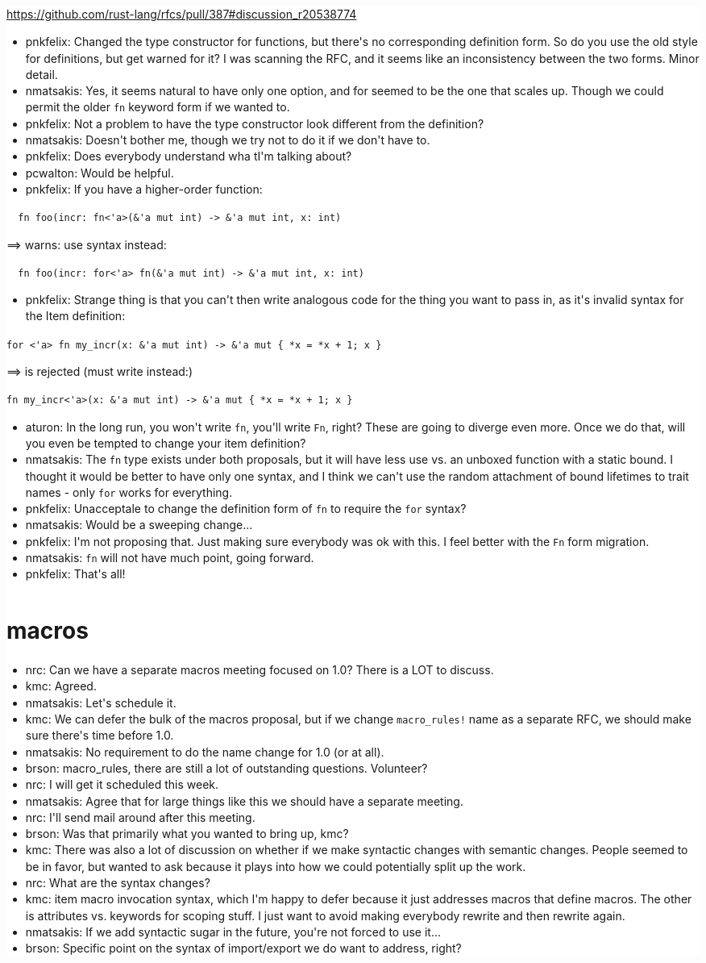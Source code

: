 https://github.com/rust-lang/rfcs/pull/387#discussion_r20538774

- pnkfelix: Changed the type constructor for functions, but there's no corresponding definition form. So do you use the old style for definitions, but get warned for it? I was scanning the RFC, and it seems like an inconsistency between the two forms. Minor detail.
- nmatsakis: Yes, it seems natural to have only one option, and for seemed to be the one that scales up. Though we could permit the older `fn` keyword form if we wanted to.
- pnkfelix: Not a problem to have the type constructor look different from the definition?
- nmatsakis: Doesn't bother me, though we try not to do it if we don't have to.
- pnkfelix: Does everybody understand wha tI'm talking about?
- pcwalton: Would be helpful.
- pnkfelix: If you have a higher-order function:

```
  fn foo(incr: fn<'a>(&'a mut int) -> &'a mut int, x: int) 
```
==> warns: use syntax instead:
```
  fn foo(incr: for<'a> fn(&'a mut int) -> &'a mut int, x: int)
```

- pnkfelix: Strange thing is that you can't then write analogous code for the thing you want to pass in, as it's invalid syntax for the Item definition:

```
for <'a> fn my_incr(x: &'a mut int) -> &'a mut { *x = *x + 1; x }
```
==> is rejected (must write instead:)
```
fn my_incr<'a>(x: &'a mut int) -> &'a mut { *x = *x + 1; x }
```


- aturon: In the long run, you won't write `fn`, you'll write `Fn`, right? These are going to diverge even more. Once we do that, will you even be tempted to change your item definition?
- nmatsakis: The `fn` type exists under both proposals, but it will have less use vs. an unboxed function with a static bound. I thought it would be better to have only one syntax, and I think we can't use the random attachment of bound lifetimes to trait names - only `for` works for everything.
- pnkfelix: Unacceptale to change the definition form of `fn` to require the `for` syntax?
- nmatsakis: Would be a sweeping change...
- pnkfelix: I'm not proposing that. Just making sure everybody was ok with this. I feel better with the `Fn` form migration.
- nmatsakis: `fn` will not have much point, going forward.
- pnkfelix: That's all!

# macros

- nrc: Can we have a separate macros meeting focused on 1.0? There is a LOT to discuss.
- kmc: Agreed.
- nmatsakis: Let's schedule it.
- kmc: We can defer the bulk of the macros proposal, but if we change `macro_rules!` name as a separate RFC, we should make sure there's time before 1.0.
- nmatsakis: No requirement to do the name change for 1.0 (or at all).
- brson: macro_rules, there are still a lot of outstanding questions. Volunteer?
- nrc: I will get it scheduled this week.
- nmatsakis: Agree that for large things like this we should have a separate meeting.
- nrc: I'll send mail around after this meeting.
- brson: Was that primarily what you wanted to bring up, kmc?
- kmc: There was also a lot of discussion on whether if we make syntactic changes with semantic changes. People seemed to be in favor, but wanted to ask because it plays into how we could potentially split up the work.
- nrc: What are the syntax changes?
- kmc: item macro invocation syntax, which I'm happy to defer because it just addresses macros that define macros. The other is attributes vs. keywords for scoping stuff. I just want to avoid making everybody rewrite and then rewrite again.
- nmatsakis: If we add syntactic sugar in the future, you're not forced to use it...
- brson: Specific point on the syntax of import/export we do want to address, right?